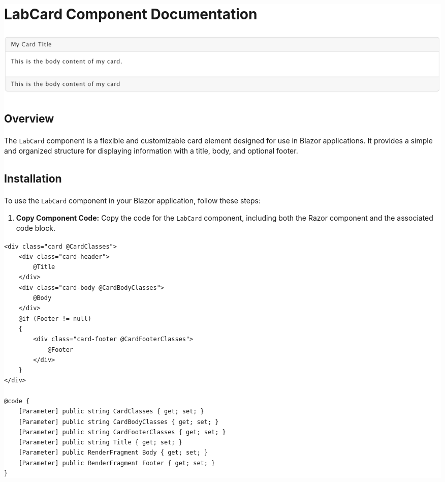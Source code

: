 
# LabCard Component Documentation

<img src="https://raw.githubusercontent.com/arifuzzaman-tanin/BlazorLabComponent/main/images/card.png" />


## Overview

The `LabCard` component is a flexible and customizable card element designed for use in Blazor applications. It provides a simple and organized structure for displaying information with a title, body, and optional footer.

## Installation

To use the `LabCard` component in your Blazor application, follow these steps:

1. **Copy Component Code:**
   Copy the code for the `LabCard` component, including both the Razor component and the associated code block.

```razor
<div class="card @CardClasses">
    <div class="card-header">
        @Title
    </div>
    <div class="card-body @CardBodyClasses">
        @Body
    </div>
    @if (Footer != null)
    {
        <div class="card-footer @CardFooterClasses">
            @Footer
        </div>
    }
</div>

@code {
    [Parameter] public string CardClasses { get; set; }
    [Parameter] public string CardBodyClasses { get; set; }
    [Parameter] public string CardFooterClasses { get; set; }
    [Parameter] public string Title { get; set; }
    [Parameter] public RenderFragment Body { get; set; }
    [Parameter] public RenderFragment Footer { get; set; }
}
```
